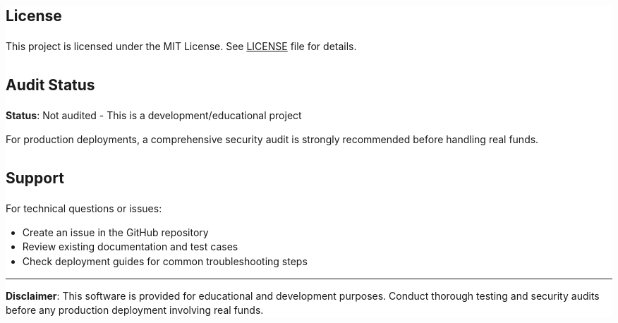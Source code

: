 ## License

This project is licensed under the MIT License. See [LICENSE](LICENSE) file for details.

## Audit Status

**Status**: Not audited - This is a development/educational project

For production deployments, a comprehensive security audit is strongly recommended before handling real funds.

## Support

For technical questions or issues:
- Create an issue in the GitHub repository
- Review existing documentation and test cases
- Check deployment guides for common troubleshooting steps

---

**Disclaimer**: This software is provided for educational and development purposes. Conduct thorough testing and security audits before any production deployment involving real funds.